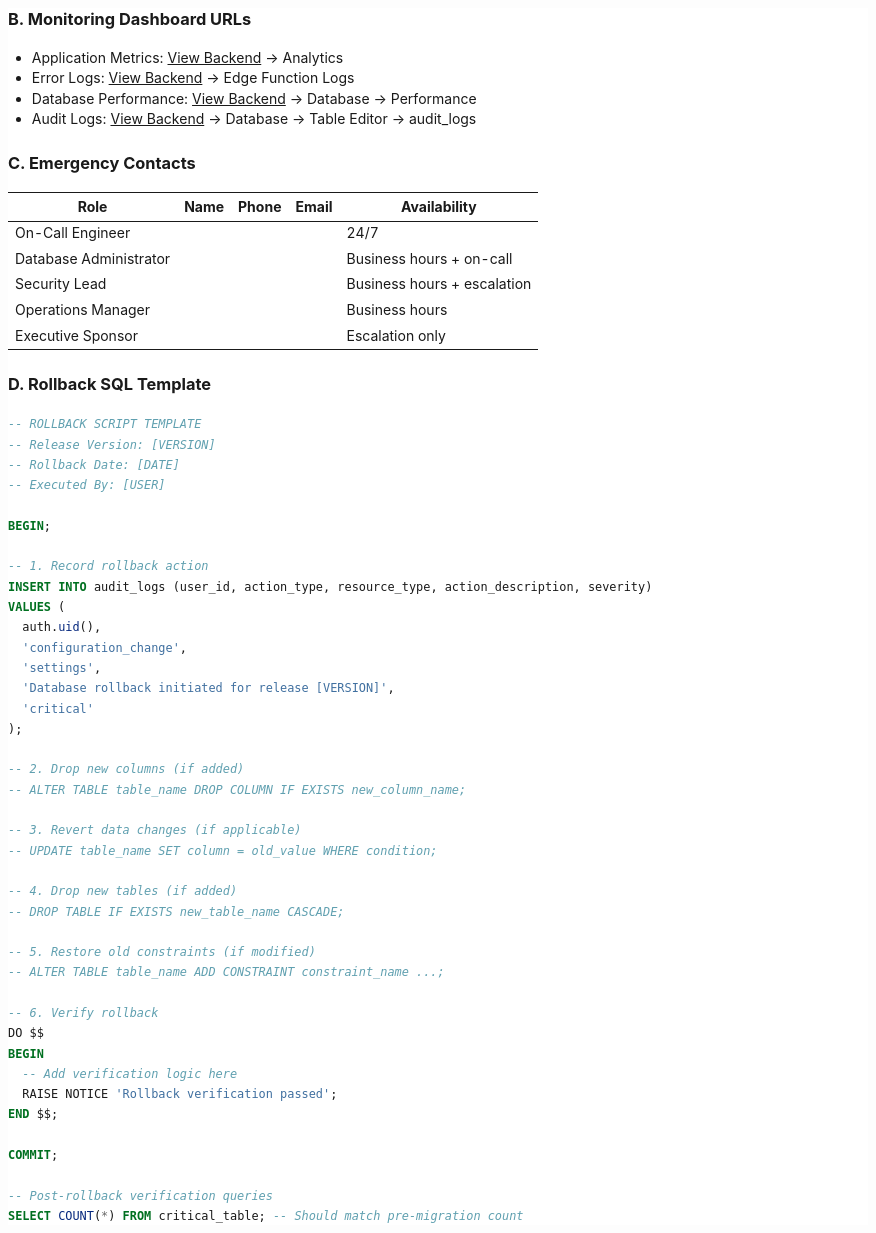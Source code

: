 ### B. Monitoring Dashboard URLs

- Application Metrics: [View Backend](#) → Analytics
- Error Logs: [View Backend](#) → Edge Function Logs
- Database Performance: [View Backend](#) → Database → Performance
- Audit Logs: [View Backend](#) → Database → Table Editor → audit_logs

### C. Emergency Contacts

| Role | Name | Phone | Email | Availability |
|------|------|-------|-------|--------------|
| On-Call Engineer | | | | 24/7 |
| Database Administrator | | | | Business hours + on-call |
| Security Lead | | | | Business hours + escalation |
| Operations Manager | | | | Business hours |
| Executive Sponsor | | | | Escalation only |

### D. Rollback SQL Template

```sql
-- ROLLBACK SCRIPT TEMPLATE
-- Release Version: [VERSION]
-- Rollback Date: [DATE]
-- Executed By: [USER]

BEGIN;

-- 1. Record rollback action
INSERT INTO audit_logs (user_id, action_type, resource_type, action_description, severity)
VALUES (
  auth.uid(),
  'configuration_change',
  'settings',
  'Database rollback initiated for release [VERSION]',
  'critical'
);

-- 2. Drop new columns (if added)
-- ALTER TABLE table_name DROP COLUMN IF EXISTS new_column_name;

-- 3. Revert data changes (if applicable)
-- UPDATE table_name SET column = old_value WHERE condition;

-- 4. Drop new tables (if added)
-- DROP TABLE IF EXISTS new_table_name CASCADE;

-- 5. Restore old constraints (if modified)
-- ALTER TABLE table_name ADD CONSTRAINT constraint_name ...;

-- 6. Verify rollback
DO $$
BEGIN
  -- Add verification logic here
  RAISE NOTICE 'Rollback verification passed';
END $$;

COMMIT;

-- Post-rollback verification queries
SELECT COUNT(*) FROM critical_table; -- Should match pre-migration count
```